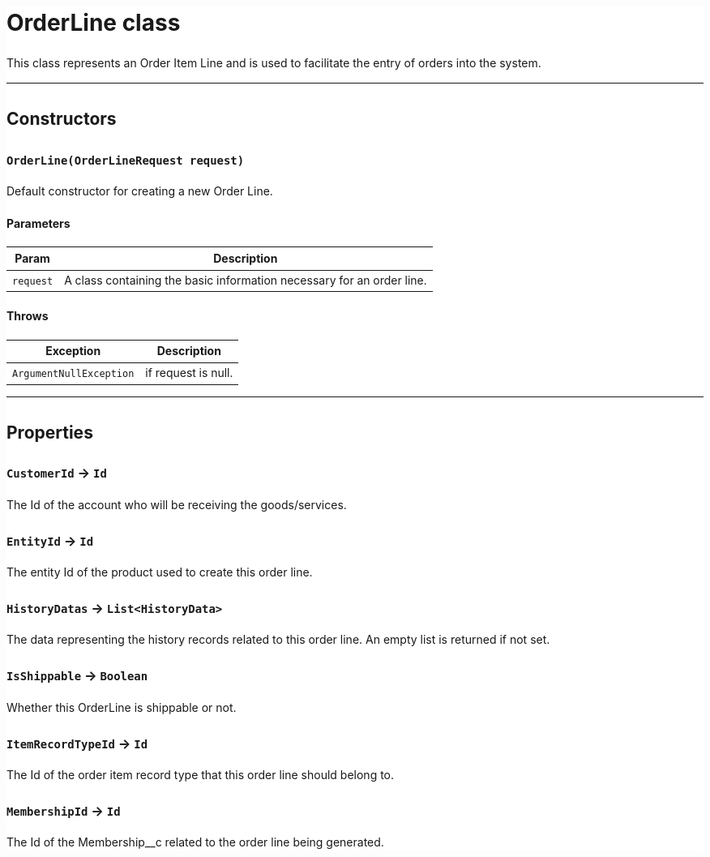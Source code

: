# OrderLine class

This class represents an Order Item Line and is used to facilitate the entry of orders into the system.

---
## Constructors
### `OrderLine(OrderLineRequest request)`

Default constructor for creating a new Order Line.
#### Parameters
|Param|Description|
|-----|-----------|
|`request` |  A class containing the basic information necessary for an order line. |

#### Throws
|Exception|Description|
|---------|-----------|
|`ArgumentNullException` |  if request is null. |

---
## Properties

### `CustomerId` → `Id`

The Id of the account who will be receiving the goods/services.

### `EntityId` → `Id`

The entity Id of the product used to create this order line.

### `HistoryDatas` → `List<HistoryData>`

The data representing the history records related to this order line. An empty list is returned if not set.

### `IsShippable` → `Boolean`

Whether this OrderLine is shippable or not.

### `ItemRecordTypeId` → `Id`

The Id of the order item record type that this order line should belong to.

### `MembershipId` → `Id`

The Id of the Membership__c related to the order line being generated.
